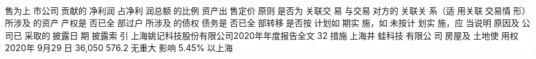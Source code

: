 售为上
市公司
贡献的
净利润
占净利
润总额
的比例
资产出
售定价
原则
是否为
关联交
易
与交易
对方的
关联关
系（适
用关联
交易情
形）
所涉及
的资产
产权是
否已全
部过户
所涉及
的债权
债务是
否已全
部转移
是否按
计划如
期实
施，如
未按计
划实
施，应
当说明
原因及
公司已
采取的
披露日
期
披露索
引
上海姚记科技股份有限公司2020年年度报告全文
32
措施
上海井
蛙科技
有限公
司
房屋及
土地使
用权
2020年
9月29
日
36,050
576.2
无重大
影响
5.45%
以上海
